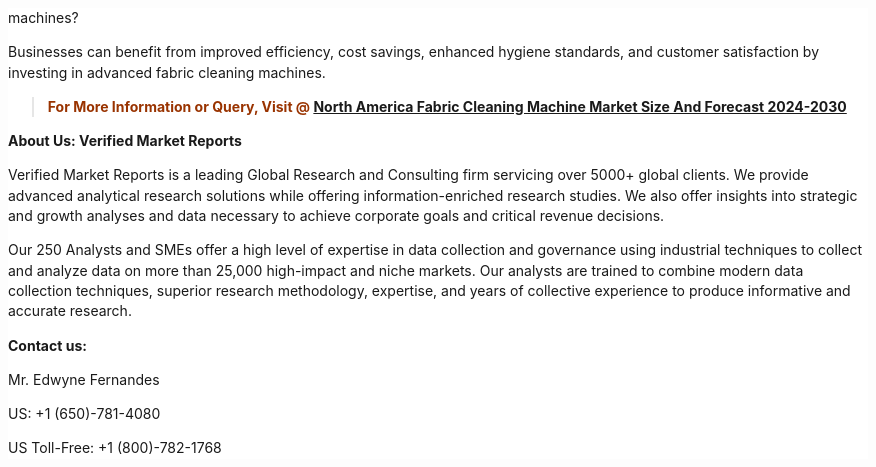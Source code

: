 machines?</div><div></h3><p>Businesses can benefit from improved efficiency, cost savings, enhanced hygiene standards, and customer satisfaction by investing in advanced fabric cleaning machines.</p> </body></html></p><blockquote><p><span style="color: #993300;"><strong>For More Information or Query, Visit @ <a href="https://www.verifiedmarketreports.com/product/fabric-cleaning-machine-market/">North America Fabric Cleaning Machine Market Size And Forecast 2024-2030</a></strong></span></p></blockquote><p><strong>About Us: Verified Market Reports</strong></p><p>Verified Market Reports is a leading Global Research and Consulting firm servicing over 5000+ global clients. We provide advanced analytical research solutions while offering information-enriched research studies. We also offer insights into strategic and growth analyses and data necessary to achieve corporate goals and critical revenue decisions.</p><p>Our 250 Analysts and SMEs offer a high level of expertise in data collection and governance using industrial techniques to collect and analyze data on more than 25,000 high-impact and niche markets. Our analysts are trained to combine modern data collection techniques, superior research methodology, expertise, and years of collective experience to produce informative and accurate research.</p><p><strong>Contact us:</strong></p><p>Mr. Edwyne Fernandes</p><p>US: +1 (650)-781-4080</p><p>US Toll-Free: +1 (800)-782-1768</p>

